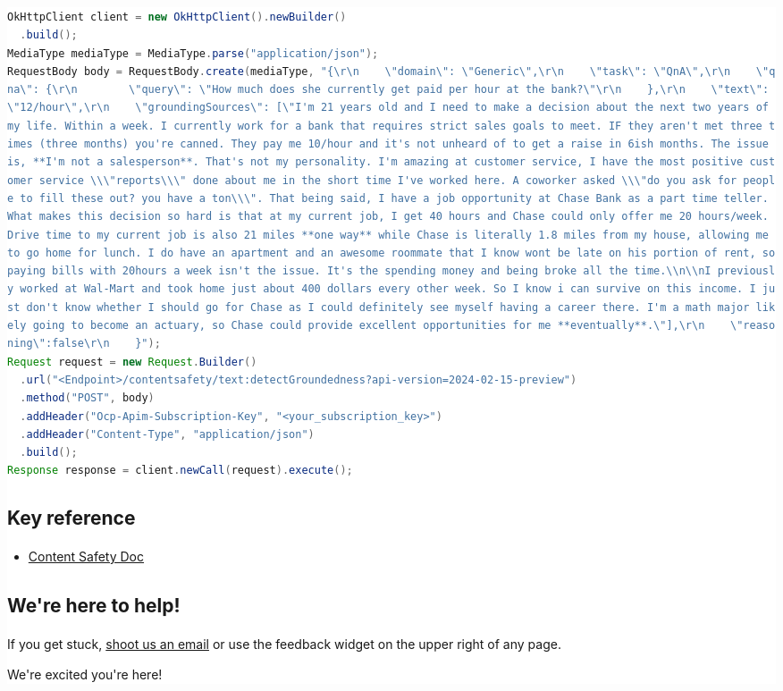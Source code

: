 ```java
OkHttpClient client = new OkHttpClient().newBuilder()
  .build();
MediaType mediaType = MediaType.parse("application/json");
RequestBody body = RequestBody.create(mediaType, "{\r\n    \"domain\": \"Generic\",\r\n    \"task\": \"QnA\",\r\n    \"qna\": {\r\n        \"query\": \"How much does she currently get paid per hour at the bank?\"\r\n    },\r\n    \"text\": \"12/hour\",\r\n    \"groundingSources\": [\"I'm 21 years old and I need to make a decision about the next two years of my life. Within a week. I currently work for a bank that requires strict sales goals to meet. IF they aren't met three times (three months) you're canned. They pay me 10/hour and it's not unheard of to get a raise in 6ish months. The issue is, **I'm not a salesperson**. That's not my personality. I'm amazing at customer service, I have the most positive customer service \\\"reports\\\" done about me in the short time I've worked here. A coworker asked \\\"do you ask for people to fill these out? you have a ton\\\". That being said, I have a job opportunity at Chase Bank as a part time teller. What makes this decision so hard is that at my current job, I get 40 hours and Chase could only offer me 20 hours/week. Drive time to my current job is also 21 miles **one way** while Chase is literally 1.8 miles from my house, allowing me to go home for lunch. I do have an apartment and an awesome roommate that I know wont be late on his portion of rent, so paying bills with 20hours a week isn't the issue. It's the spending money and being broke all the time.\\n\\nI previously worked at Wal-Mart and took home just about 400 dollars every other week. So I know i can survive on this income. I just don't know whether I should go for Chase as I could definitely see myself having a career there. I'm a math major likely going to become an actuary, so Chase could provide excellent opportunities for me **eventually**.\"],\r\n    \"reasoning\":false\r\n    }");
Request request = new Request.Builder()
  .url("<Endpoint>/contentsafety/text:detectGroundedness?api-version=2024-02-15-preview")
  .method("POST", body)
  .addHeader("Ocp-Apim-Subscription-Key", "<your_subscription_key>")
  .addHeader("Content-Type", "application/json")
  .build();
Response response = client.newCall(request).execute();
```

## Key reference 

- [Content Safety Doc](https://aka.ms/acs-doc)


## We're here to help!

If you get stuck, [shoot us an email](mailto:rai_hdms@microsoft.com) or use the feedback widget on the upper right of any page.

We're excited you're here! 

